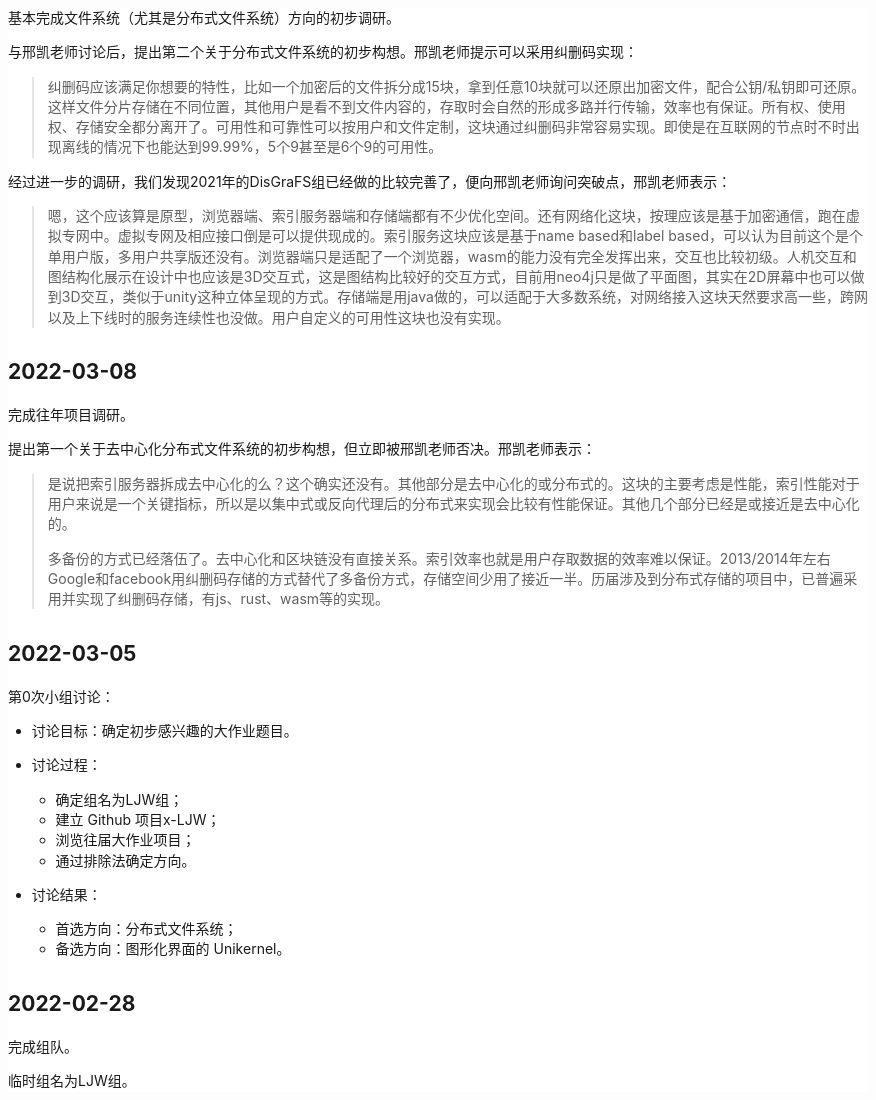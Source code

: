 基本完成文件系统（尤其是分布式文件系统）方向的初步调研。

与邢凯老师讨论后，提出第二个关于分布式文件系统的初步构想。邢凯老师提示可以采用纠删码实现：

>纠删码应该满足你想要的特性，比如一个加密后的文件拆分成15块，拿到任意10块就可以还原出加密文件，配合公钥/私钥即可还原。这样文件分片存储在不同位置，其他用户是看不到文件内容的，存取时会自然的形成多路并行传输，效率也有保证。所有权、使用权、存储安全都分离开了。可用性和可靠性可以按用户和文件定制，这块通过纠删码非常容易实现。即使是在互联网的节点时不时出现离线的情况下也能达到99.99%，5个9甚至是6个9的可用性。

经过进一步的调研，我们发现2021年的DisGraFS组已经做的比较完善了，便向邢凯老师询问突破点，邢凯老师表示：

>嗯，这个应该算是原型，浏览器端、索引服务器端和存储端都有不少优化空间。还有网络化这块，按理应该是基于加密通信，跑在虚拟专网中。虚拟专网及相应接口倒是可以提供现成的。索引服务这块应该是基于name based和label based，可以认为目前这个是个单用户版，多用户共享版还没有。浏览器端只是适配了一个浏览器，wasm的能力没有完全发挥出来，交互也比较初级。人机交互和图结构化展示在设计中也应该是3D交互式，这是图结构比较好的交互方式，目前用neo4j只是做了平面图，其实在2D屏幕中也可以做到3D交互，类似于unity这种立体呈现的方式。存储端是用java做的，可以适配于大多数系统，对网络接入这块天然要求高一些，跨网以及上下线时的服务连续性也没做。用户自定义的可用性这块也没有实现。

## 2022-03-08

完成往年项目调研。

提出第一个关于去中心化分布式文件系统的初步构想，但立即被邢凯老师否决。邢凯老师表示：

>是说把索引服务器拆成去中心化的么？这个确实还没有。其他部分是去中心化的或分布式的。这块的主要考虑是性能，索引性能对于用户来说是一个关键指标，所以是以集中式或反向代理后的分布式来实现会比较有性能保证。其他几个部分已经是或接近是去中心化的。
>
>多备份的方式已经落伍了。去中心化和区块链没有直接关系。索引效率也就是用户存取数据的效率难以保证。2013/2014年左右Google和facebook用纠删码存储的方式替代了多备份方式，存储空间少用了接近一半。历届涉及到分布式存储的项目中，已普遍采用并实现了纠删码存储，有js、rust、wasm等的实现。

## 2022-03-05

第0次小组讨论：

- 讨论目标：确定初步感兴趣的大作业题目。

- 讨论过程：
  - 确定组名为LJW组；
  - 建立 Github 项目x-LJW；
  - 浏览往届大作业项目；
  - 通过排除法确定方向。
- 讨论结果：
  - 首选方向：分布式文件系统；
  - 备选方向：图形化界面的 Unikernel。

## 2022-02-28

完成组队。

临时组名为LJW组。

